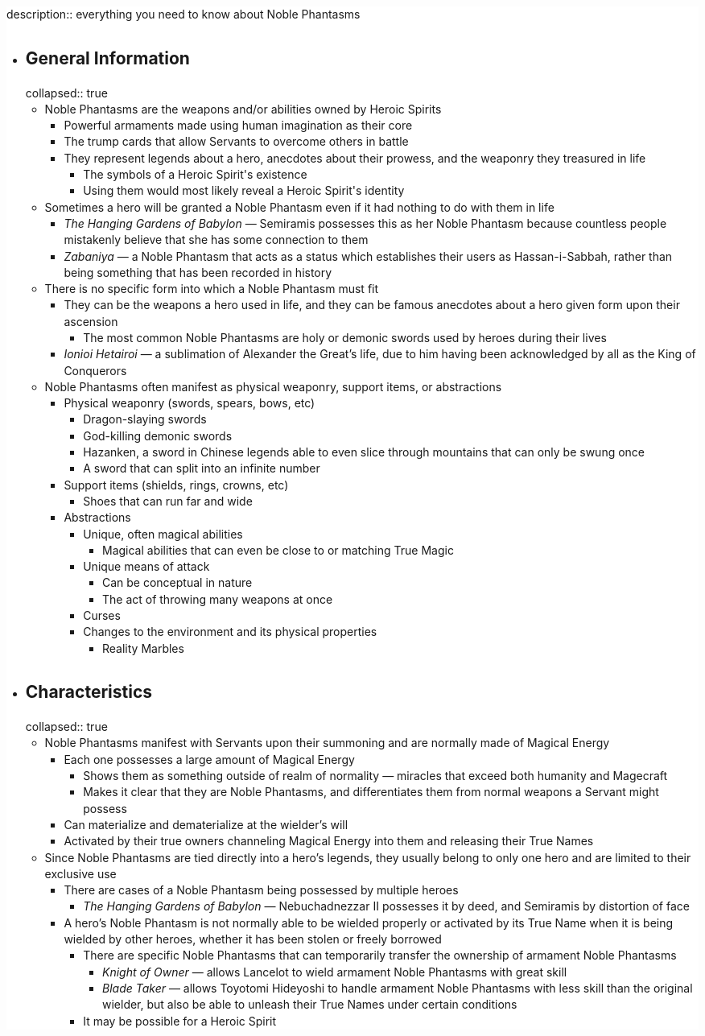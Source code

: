 description:: everything you need to know about Noble Phantasms

- ## General Information
  collapsed:: true
	- Noble Phantasms are the weapons and/or abilities owned by Heroic Spirits
		- Powerful armaments made using human imagination as their core
		- The trump cards that allow Servants to overcome others in battle
		- They represent legends about a hero, anecdotes about their prowess, and the weaponry they treasured in life
			- The symbols of a Heroic Spirit's existence
			- Using them would most likely reveal a Heroic Spirit's identity
	- Sometimes a hero will be granted a Noble Phantasm even if it had nothing to do with them in life
		- *The Hanging Gardens of Babylon* — Semiramis possesses this as her Noble Phantasm because countless people mistakenly believe that she has some connection to them
		- *Zabaniya* — a Noble Phantasm that acts as a status which establishes their users as Hassan-i-Sabbah, rather than being something that has been recorded in history
	- There is no specific form into which a Noble Phantasm must fit
		- They can be the weapons a hero used in life, and they can be famous anecdotes about a hero given form upon their ascension
			- The most common Noble Phantasms are holy or demonic swords used by heroes during their lives
		- *Ionioi Hetairoi* — a sublimation of Alexander the Great’s life, due to him having been acknowledged by all as the King of Conquerors
	- Noble Phantasms often manifest as physical weaponry, support items, or abstractions
		- Physical weaponry (swords, spears, bows, etc)
			- Dragon-slaying swords
			- God-killing demonic swords
			- Hazanken, a sword in Chinese legends able to even slice through mountains that can only be swung once
			- A sword that can split into an infinite number
		- Support items (shields, rings, crowns, etc)
			- Shoes that can run far and wide
		- Abstractions
			- Unique, often magical abilities
				- Magical abilities that can even be close to or matching True Magic
			- Unique means of attack
				- Can be conceptual in nature
				- The act of throwing many weapons at once
			- Curses
			- Changes to the environment and its physical properties
				- Reality Marbles
- ## Characteristics
  collapsed:: true
	- Noble Phantasms manifest with Servants upon their summoning and are normally made of Magical Energy
		- Each one possesses a large amount of Magical Energy
			- Shows them as something outside of realm of normality — miracles that exceed both humanity and Magecraft
			- Makes it clear that they are Noble Phantasms, and differentiates them from normal weapons a Servant might possess
		- Can materialize and dematerialize at the wielder’s will
		- Activated by their true owners channeling Magical Energy into them and releasing their True Names
	- Since Noble Phantasms are tied directly into a hero’s legends, they usually belong to only one hero and are limited to their exclusive use
		- There are cases of a Noble Phantasm being possessed by multiple heroes
			- *The Hanging Gardens of Babylon* — Nebuchadnezzar II possesses it by deed, and Semiramis by distortion of face
		- A hero’s Noble Phantasm is not normally able to be wielded properly or activated by its True Name when it is being wielded by other heroes, whether it has been stolen or freely borrowed
			- There are specific Noble Phantasms that can temporarily transfer the ownership of armament Noble Phantasms
				- *Knight of Owner* — allows Lancelot to wield armament Noble Phantasms with great skill
				- *Blade Taker* — allows Toyotomi Hideyoshi to handle armament Noble Phantasms with less skill than the original wielder, but also be able to unleash their True Names under certain conditions
			- It may be possible for a Heroic Spirit 